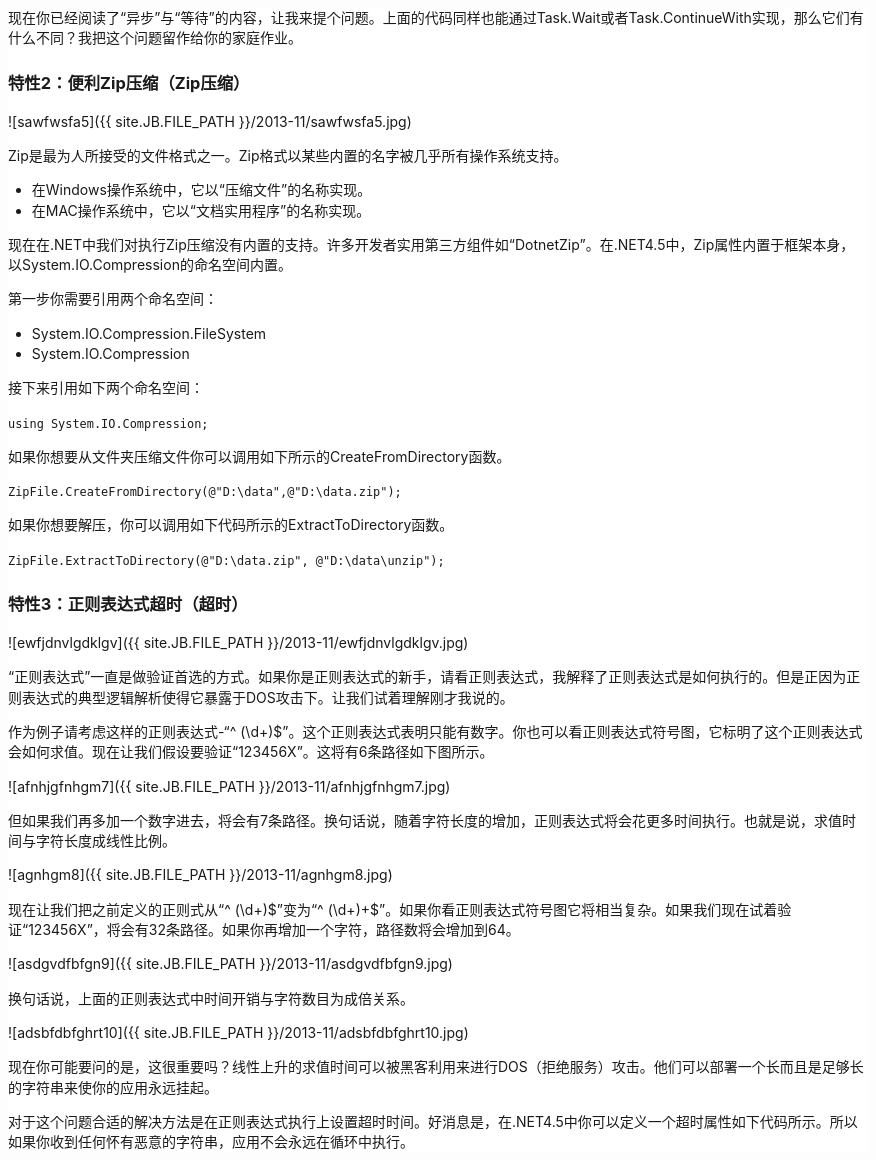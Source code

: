 现在你已经阅读了“异步”与“等待”的内容，让我来提个问题。上面的代码同样也能通过Task.Wait或者Task.ContinueWith实现，那么它们有什么不同？我把这个问题留作给你的家庭作业。

### **特性2：便利Zip压缩（Zip压缩）**

![sawfwsfa5]({{ site.JB.FILE_PATH }}/2013-11/sawfwsfa5.jpg)

Zip是最为人所接受的文件格式之一。Zip格式以某些内置的名字被几乎所有操作系统支持。

-   在Windows操作系统中，它以“压缩文件”的名称实现。
-   在MAC操作系统中，它以“文档实用程序”的名称实现。

现在在.NET中我们对执行Zip压缩没有内置的支持。许多开发者实用第三方组件如“DotnetZip”。在.NET4.5中，Zip属性内置于框架本身，以System.IO.Compression的命名空间内置。

第一步你需要引用两个命名空间：

-   System.IO.Compression.FileSystem
-   System.IO.Compression

接下来引用如下两个命名空间：

    using System.IO.Compression;

如果你想要从文件夹压缩文件你可以调用如下所示的CreateFromDirectory函数。

    ZipFile.CreateFromDirectory(@"D:\data",@"D:\data.zip");

如果你想要解压，你可以调用如下代码所示的ExtractToDirectory函数。

    ZipFile.ExtractToDirectory(@"D:\data.zip", @"D:\data\unzip");

### **特性3：正则表达式超时（超时）**

![ewfjdnvlgdklgv]({{ site.JB.FILE_PATH }}/2013-11/ewfjdnvlgdklgv.jpg)

“正则表达式”一直是做验证首选的方式。如果你是正则表达式的新手，请看正则表达式，我解释了正则表达式是如何执行的。但是正因为正则表达式的典型逻辑解析使得它暴露于DOS攻击下。让我们试着理解刚才我说的。

作为例子请考虑这样的正则表达式-“\^ (\\d+)\$”。这个正则表达式表明只能有数字。你也可以看正则表达式符号图，它标明了这个正则表达式会如何求值。现在让我们假设要验证“123456X”。这将有6条路径如下图所示。

![afnhjgfnhgm7]({{ site.JB.FILE_PATH }}/2013-11/afnhjgfnhgm7.jpg)

但如果我们再多加一个数字进去，将会有7条路径。换句话说，随着字符长度的增加，正则表达式将会花更多时间执行。也就是说，求值时间与字符长度成线性比例。

![agnhgm8]({{ site.JB.FILE_PATH }}/2013-11/agnhgm8.jpg)

现在让我们把之前定义的正则式从“\^ (\\d+)\$”变为“\^ (\\d+)+\$”。如果你看正则表达式符号图它将相当复杂。如果我们现在试着验证“123456X”，将会有32条路径。如果你再增加一个字符，路径数将会增加到64。

![asdgvdfbfgn9]({{ site.JB.FILE_PATH }}/2013-11/asdgvdfbfgn9.jpg)

换句话说，上面的正则表达式中时间开销与字符数目为成倍关系。

![adsbfdbfghrt10]({{ site.JB.FILE_PATH }}/2013-11/adsbfdbfghrt10.jpg)

现在你可能要问的是，这很重要吗？线性上升的求值时间可以被黑客利用来进行DOS（拒绝服务）攻击。他们可以部署一个长而且是足够长的字符串来使你的应用永远挂起。

对于这个问题合适的解决方法是在正则表达式执行上设置超时时间。好消息是，在.NET4.5中你可以定义一个超时属性如下代码所示。所以如果你收到任何怀有恶意的字符串，应用不会永远在循环中执行。
